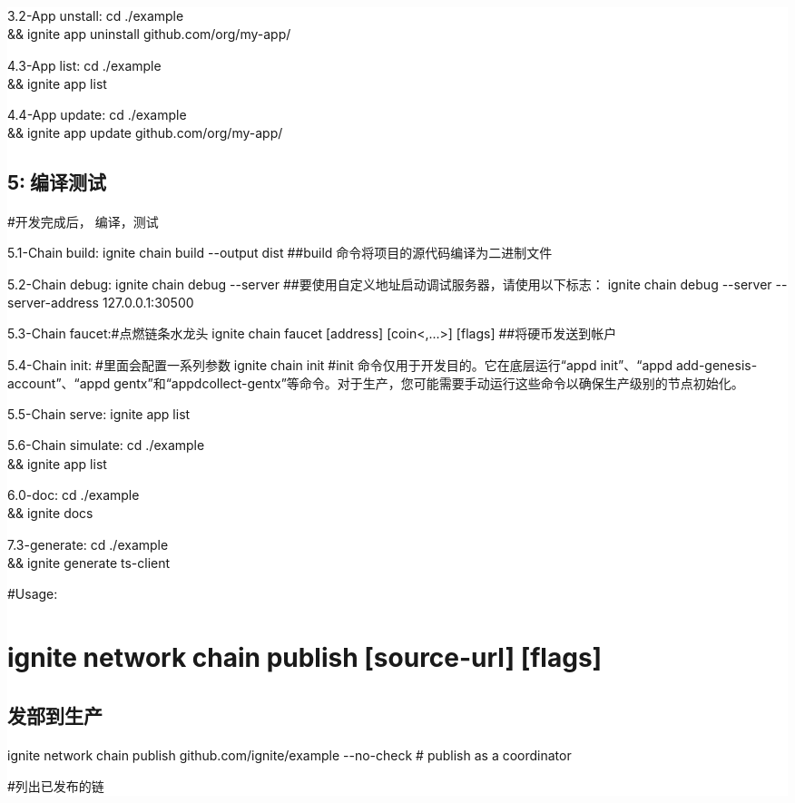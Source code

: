 3.2-App unstall:
cd ./example \
&& ignite app uninstall github.com/org/my-app/

4.3-App list:
cd ./example \
&& ignite app list

4.4-App update:
cd ./example \
&& ignite app update github.com/org/my-app/


## 5: 编译测试
#开发完成后， 编译，测试

5.1-Chain build:
ignite chain build --output dist ##build 命令将项目的源代码编译为二进制文件

5.2-Chain debug:
ignite chain debug --server ##要使用自定义地址启动调试服务器，请使用以下标志： ignite chain debug --server
--server-address 127.0.0.1:30500

5.3-Chain faucet:#点燃链条水龙头
ignite chain faucet [address] [coin<,...>] [flags]      ##将硬币发送到帐户

5.4-Chain init:         #里面会配置一系列参数
ignite chain init #init 命令仅用于开发目的。它在底层运行“appd init”、“appd add-genesis-account”、“appd
gentx”和“appdcollect-gentx”等命令。对于生产，您可能需要手动运行这些命令以确保生产级别的节点初始化。

5.5-Chain serve:
ignite app list

5.6-Chain simulate:
cd ./example \
&& ignite app list

6.0-doc:
cd ./example \
&& ignite docs

7.3-generate:
cd ./example \
&& ignite generate ts-client

#Usage:

# ignite network chain publish [source-url] [flags]


## 发部到生产
ignite network chain publish github.com/ignite/example --no-check # publish as a coordinator

#列出已发布的链

